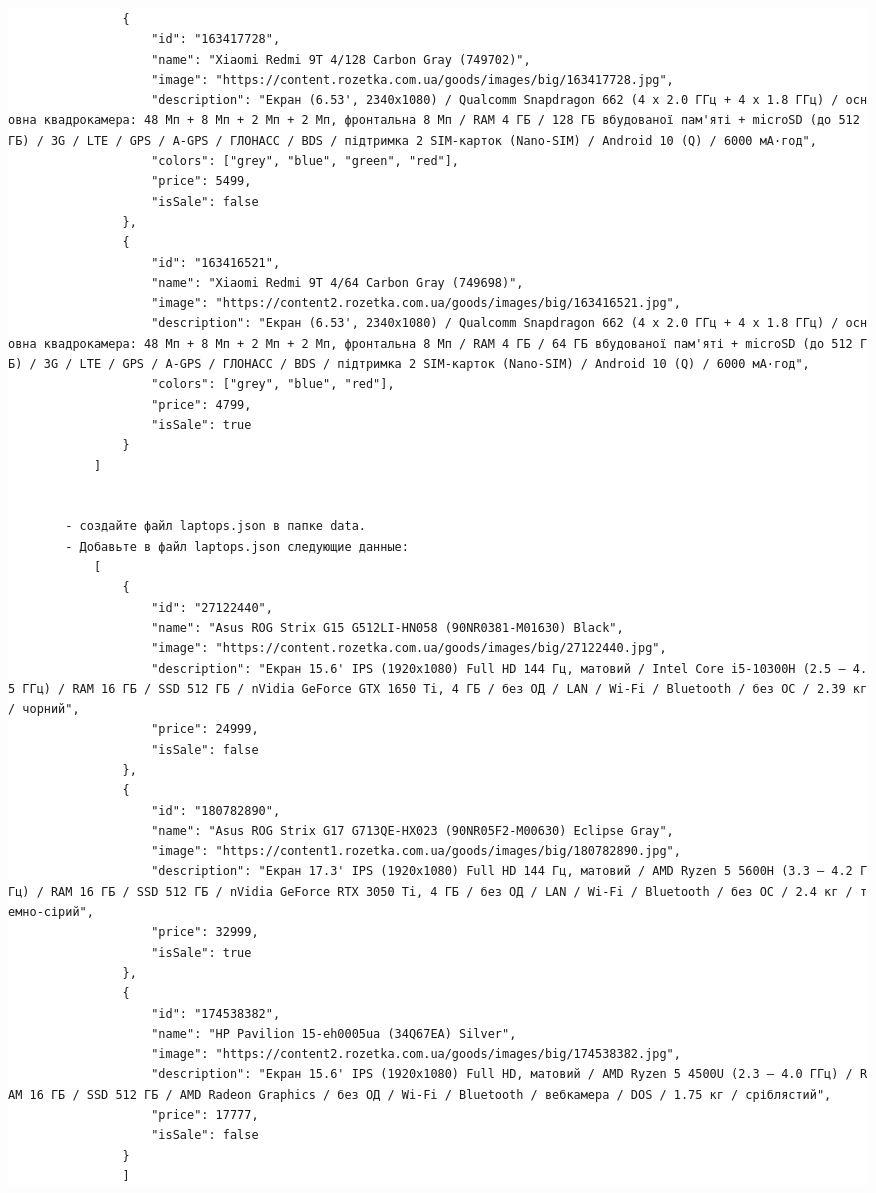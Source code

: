                     {
                        "id": "163417728",
                        "name": "Xiaomi Redmi 9T 4/128 Carbon Gray (749702)",
                        "image": "https://content.rozetka.com.ua/goods/images/big/163417728.jpg",
                        "description": "Екран (6.53', 2340x1080) / Qualcomm Snapdragon 662 (4 х 2.0 ГГц + 4 х 1.8 ГГц) / основна квадрокамера: 48 Мп + 8 Мп + 2 Мп + 2 Мп, фронтальна 8 Мп / RAM 4 ГБ / 128 ГБ вбудованої пам'яті + microSD (до 512 ГБ) / 3G / LTE / GPS / A-GPS / ГЛОНАСС / BDS / підтримка 2 SIM-карток (Nano-SIM) / Android 10 (Q) / 6000 мА·год",
                        "colors": ["grey", "blue", "green", "red"],
                        "price": 5499,
                        "isSale": false
                    },
                    {
                        "id": "163416521",
                        "name": "Xiaomi Redmi 9T 4/64 Carbon Gray (749698)",
                        "image": "https://content2.rozetka.com.ua/goods/images/big/163416521.jpg",
                        "description": "Екран (6.53', 2340x1080) / Qualcomm Snapdragon 662 (4 х 2.0 ГГц + 4 х 1.8 ГГц) / основна квадрокамера: 48 Мп + 8 Мп + 2 Мп + 2 Мп, фронтальна 8 Мп / RAM 4 ГБ / 64 ГБ вбудованої пам'яті + microSD (до 512 ГБ) / 3G / LTE / GPS / A-GPS / ГЛОНАСС / BDS / підтримка 2 SIM-карток (Nano-SIM) / Android 10 (Q) / 6000 мА·год",
                        "colors": ["grey", "blue", "red"],
                        "price": 4799,
                        "isSale": true
                    }
                ]


            - создайте файл laptops.json в папке data.
            - Добавьте в файл laptops.json следующие данные:
                [
                    {
                        "id": "27122440",
                        "name": "Asus ROG Strix G15 G512LI-HN058 (90NR0381-M01630) Black",
                        "image": "https://content.rozetka.com.ua/goods/images/big/27122440.jpg",
                        "description": "Екран 15.6' IPS (1920x1080) Full HD 144 Гц, матовий / Intel Core i5-10300H (2.5 — 4.5 ГГц) / RAM 16 ГБ / SSD 512 ГБ / nVidia GeForce GTX 1650 Ti, 4 ГБ / без ОД / LAN / Wi-Fi / Bluetooth / без ОС / 2.39 кг / чорний",
                        "price": 24999,
                        "isSale": false
                    },
                    {
                        "id": "180782890",
                        "name": "Asus ROG Strix G17 G713QE-HX023 (90NR05F2-M00630) Eclipse Gray",
                        "image": "https://content1.rozetka.com.ua/goods/images/big/180782890.jpg",
                        "description": "Екран 17.3' IPS (1920x1080) Full HD 144 Гц, матовий / AMD Ryzen 5 5600H (3.3 — 4.2 ГГц) / RAM 16 ГБ / SSD 512 ГБ / nVidia GeForce RTX 3050 Ti, 4 ГБ / без ОД / LAN / Wi-Fi / Bluetooth / без ОС / 2.4 кг / темно-сірий",
                        "price": 32999,
                        "isSale": true
                    },
                    {
                        "id": "174538382",
                        "name": "HP Pavilion 15-eh0005ua (34Q67EA) Silver",
                        "image": "https://content2.rozetka.com.ua/goods/images/big/174538382.jpg",
                        "description": "Екран 15.6' IPS (1920x1080) Full HD, матовий / AMD Ryzen 5 4500U (2.3 — 4.0 ГГц) / RAM 16 ГБ / SSD 512 ГБ / AMD Radeon Graphics / без ОД / Wi-Fi / Bluetooth / вебкамера / DOS / 1.75 кг / сріблястий",
                        "price": 17777,
                        "isSale": false
                    }
                    ]
